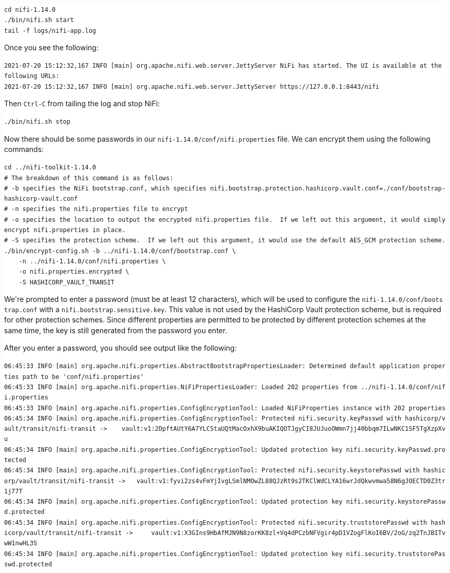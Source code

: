 ```
cd nifi-1.14.0
./bin/nifi.sh start
tail -f logs/nifi-app.log
```

Once you see the following:
```
2021-07-20 15:12:32,167 INFO [main] org.apache.nifi.web.server.JettyServer NiFi has started. The UI is available at the following URLs:
2021-07-20 15:12:32,167 INFO [main] org.apache.nifi.web.server.JettyServer https://127.0.0.1:8443/nifi
```
Then `Ctrl-C` from tailing the log and stop NiFi:
```
./bin/nifi.sh stop
```

Now there should be some passwords in our `nifi-1.14.0/conf/nifi.properties` file.  We can encrypt them using the following commands:
```
cd ../nifi-toolkit-1.14.0
# The breakdown of this command is as follows:
# -b specifies the NiFi bootstrap.conf, which specifies nifi.bootstrap.protection.hashicorp.vault.conf=./conf/bootstrap-hashicorp-vault.conf
# -n specifies the nifi.properties file to encrypt
# -o specifies the location to output the encrypted nifi.properties file.  If we left out this argument, it would simply encrypt nifi.properties in place.
# -S specifies the protection scheme.  If we left out this argument, it would use the default AES_GCM protection scheme.
./bin/encrypt-config.sh -b ../nifi-1.14.0/conf/bootstrap.conf \
    -n ../nifi-1.14.0/conf/nifi.properties \
    -o nifi.properties.encrypted \
    -S HASHICORP_VAULT_TRANSIT
```

We're prompted to enter a password (must be at least 12 characters), which will be used to configure the `nifi-1.14.0/conf/bootstrap.conf` with a `nifi.bootstrap.sensitive.key`.  This value is not used by the HashiCorp Vault protection scheme, but is required for other protection schemes.  Since different properties are permitted to be protected by different protection schemes at the same time, the key is still generated from the password you enter.

After you enter a password, you should see output like the following:
```
06:45:33 INFO [main] org.apache.nifi.properties.AbstractBootstrapPropertiesLoader: Determined default application properties path to be 'conf/nifi.properties'
06:45:33 INFO [main] org.apache.nifi.properties.NiFiPropertiesLoader: Loaded 202 properties from ../nifi-1.14.0/conf/nifi.properties
06:45:33 INFO [main] org.apache.nifi.properties.ConfigEncryptionTool: Loaded NiFiProperties instance with 202 properties
06:45:34 INFO [main] org.apache.nifi.properties.ConfigEncryptionTool: Protected nifi.security.keyPasswd with hashicorp/vault/transit/nifi-transit -> 	vault:v1:2DpftAUtY6A7YLCStaUQtMacOxhX9buAKIQOTJgyCI8JUJuoOWmn7jj40bbqm7ILwNKC1SF5TgXzpXvu
06:45:34 INFO [main] org.apache.nifi.properties.ConfigEncryptionTool: Updated protection key nifi.security.keyPasswd.protected
06:45:34 INFO [main] org.apache.nifi.properties.ConfigEncryptionTool: Protected nifi.security.keystorePasswd with hashicorp/vault/transit/nifi-transit -> 	vault:v1:fyvi2zs4vFmYjIvgLSmlNMOwZL88QJzRt9s2TKClWdCLYA16wrJdQkwvmwa58N6gJOECTD0Z3tr1j77T
06:45:34 INFO [main] org.apache.nifi.properties.ConfigEncryptionTool: Updated protection key nifi.security.keystorePasswd.protected
06:45:34 INFO [main] org.apache.nifi.properties.ConfigEncryptionTool: Protected nifi.security.truststorePasswd with hashicorp/vault/transit/nifi-transit -> 	vault:v1:X3GIns9HbAfMJN9N8zorKK8zl+Vq4dPCzbNFVgir4pD1VZogFlKoI6BV/2oG/zq2TnJBITvwW1nwHL3S
06:45:34 INFO [main] org.apache.nifi.properties.ConfigEncryptionTool: Updated protection key nifi.security.truststorePasswd.protected
```